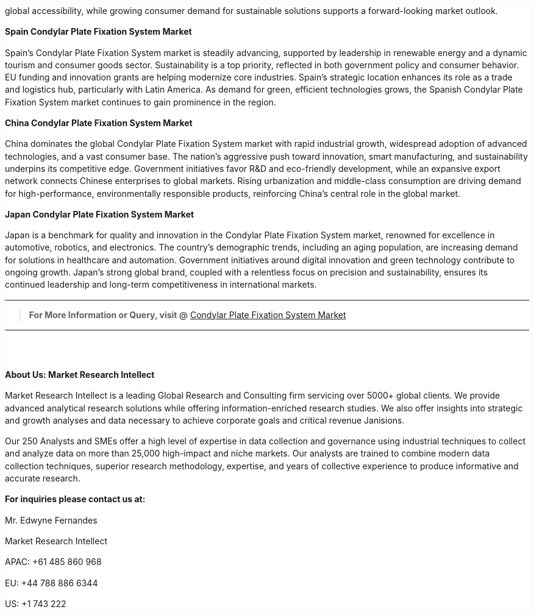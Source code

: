 global accessibility, while growing consumer demand for sustainable solutions supports a forward-looking market outlook.</p><p class="" data-start="4424" data-end="4975"><strong data-start="4424" data-end="4445">Spain Condylar Plate Fixation System Market</strong></p><p class="" data-start="4424" data-end="4975">Spain&rsquo;s Condylar Plate Fixation System market is steadily advancing, supported by leadership in renewable energy and a dynamic tourism and consumer goods sector. Sustainability is a top priority, reflected in both government policy and consumer behavior. EU funding and innovation grants are helping modernize core industries. Spain&rsquo;s strategic location enhances its role as a trade and logistics hub, particularly with Latin America. As demand for green, efficient technologies grows, the Spanish Condylar Plate Fixation System market continues to gain prominence in the region.</p><p class="" data-start="4977" data-end="5589"><strong data-start="4977" data-end="4998">China Condylar Plate Fixation System Market</strong></p><p class="" data-start="4977" data-end="5589">China dominates the global Condylar Plate Fixation System market with rapid industrial growth, widespread adoption of advanced technologies, and a vast consumer base. The nation&rsquo;s aggressive push toward innovation, smart manufacturing, and sustainability underpins its competitive edge. Government initiatives favor R&amp;D and eco-friendly development, while an expansive export network connects Chinese enterprises to global markets. Rising urbanization and middle-class consumption are driving demand for high-performance, environmentally responsible products, reinforcing China&rsquo;s central role in the global market.</p><p class="" data-start="5591" data-end="6162"><strong data-start="5591" data-end="5612">Japan Condylar Plate Fixation System Market</strong></p><p class="" data-start="5591" data-end="6162">Japan is a benchmark for quality and innovation in the Condylar Plate Fixation System market, renowned for excellence in automotive, robotics, and electronics. The country&rsquo;s demographic trends, including an aging population, are increasing demand for solutions in healthcare and automation. Government initiatives around digital innovation and green technology contribute to ongoing growth. Japan&rsquo;s strong global brand, coupled with a relentless focus on precision and sustainability, ensures its continued leadership and long-term competitiveness in international markets.</p><hr /><blockquote><p><span class="font-[700]"><strong>For More Information or Query, visit&nbsp;@</strong>&nbsp;</span><span class="font-[700]"><a href="https://www.marketresearchintellect.com/product/condylar-plate-fixation-system-market/?utm_source=Linkedin&utm_medium=027" target="_blank" data-tracking-control-name="article-ssr-frontend-pulse_little-text-block" data-tracking-will-navigate="" data-test-link="">Condylar Plate Fixation System Market</a></span></p></blockquote><hr /><h3>&nbsp;</h3><p><strong><span class="font-[700]">About Us: Market Research Intellect</span></strong></p><p><span class="">Market Research Intellect is a leading Global Research and Consulting firm servicing over 5000+ global clients. We provide advanced analytical research solutions while offering information-enriched research studies.&nbsp;</span>We also offer insights into strategic and growth analyses and data necessary to achieve corporate goals and critical revenue Janisions.</p><p><span class="">Our 250 Analysts and SMEs offer a high level of expertise in data collection and governance using industrial techniques to collect and analyze data on more than 25,000 high-impact and niche markets. Our analysts are trained to combine modern data collection techniques, superior research methodology, expertise, and years of collective experience to produce informative and accurate research.</span></p><p><strong>For inquiries please contact us at:</strong></p><p>Mr. Edwyne Fernandes</p><p>Market Research Intellect</p><p>APAC: +61 485 860 968</p><p>EU: +44 788 886 6344</p><p>US: +1 743 222